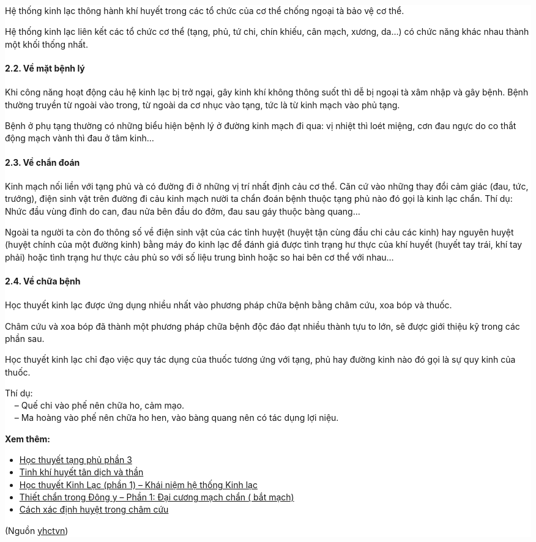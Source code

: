 Hệ thống kinh lạc thông hành khí huyết trong các tổ chức của cơ thể chống ngoại tà bảo vệ cơ thể.  
  
Hệ thống kinh lạc liên kết các tổ chức cơ thể (tạng, phủ, tứ chi, chín khiếu, cân mạch, xương, da…) có chức năng khác nhau thành một khối thống nhất.

#### 2.2. Về mặt bệnh lý

Khi công năng hoạt động cảu hệ kinh lạc bị trở ngại, gây kinh khí không thông suốt thì dễ bị ngoại tà xâm nhập và gây bệnh. Bệnh thường truyền từ ngoài vào trong, từ ngoài da cơ nhục vào tạng, tức là từ kinh mạch vào phủ tạng.  
  
Bệnh ở phụ tạng thường có những biểu hiện bệnh lý ở đường kinh mạch đi qua: vị nhiệt thì loét miệng, cơn đau ngực do co thắt động mạch vành thì đau ở tâm kinh…

#### 2.3. Về chẩn đoán

Kinh mạch nối liền với tạng phủ và có đường đi ở những vị trí nhất định cảu cơ thể. Căn cứ vào những thay đổi cảm giác (đau, tức, trướng), điện sinh vật trên đường đi cảu kinh mạch nười ta chẩn đoán bệnh thuộc tạng phủ nào đó gọi là kinh lạc chẩn. Thí dụ: Nhức đầu vùng đỉnh do can, đau nửa bên đầu do đởm, đau sau gáy thuộc bàng quang…

Ngoài ta người ta còn đo thông số về điện sinh vật của các tỉnh huyệt (huyệt tận cùng đầu chi cảu các kinh) hay nguyên huyệt (huyệt chính của một đường kinh) bằng máy đo kinh lạc để đánh giá được tình trạng hư thực của khí huyết (huyết tay trái, khí tay phải) hoặc tình trạng hư thực cảu phủ so với số liệu trung bình hoặc so hai bên cơ thể với nhau…

#### 2.4. Về chữa bệnh

Học thuyết kinh lạc được ứng dụng nhiều nhất vào phương pháp chữa bệnh bằng châm cứu, xoa bóp và thuốc.  
  
Châm cứu và xoa bóp đã thành một phương pháp chữa bệnh độc đáo đạt nhiều thành tựu to lớn, sẽ được giới thiệu kỹ trong các phần sau.  
  
Học thuyết kinh lạc chỉ đạo việc quy tác dụng của thuốc tương ứng với tạng, phủ hay đường kinh nào đó gọi là sự quy kinh của thuốc.  
  
Thí dụ:  
    – Quế chi vào phế nên chữa ho, cảm mạo.  
    – Ma hoàng vào phế nên chữa ho hen, vào bàng quang nên có tác dụng lợi niệu.

**Xem thêm:**

* [Học thuyết tạng phủ phần 3](/yhctvn/hoc-thuyet-tang-phu-phan-3/)
* [Tinh khí huyết tân dịch và thần](/yhctvn/tinh-khi-huyet-tan-dich-va-than/)
* [Học thuyết Kinh Lạc (phần 1) – Khái niệm hệ thống Kinh lạc](/yhctvn/hoc-thuyet-kinh-lac-phan-1-khai-niem-he-thong-kinh-lac/)
* [Thiết chẩn trong Đông y – Phần 1: Đại cương mạch chẩn ( bắt mạch)](/yhctvn/thiet-chan-trong-dong-y-phan-1-dai-cuong-mach-chan-bat-mach/)
* [Cách xác định huyệt trong châm cứu](/yhctvn/cach-xac-dinh-huyet-trong-cham-cuu/)

(Nguồn <a href="https://yhctvn.com/hoc-thuyet-kinh-lac/" target="_blank">yhctvn</a>)
